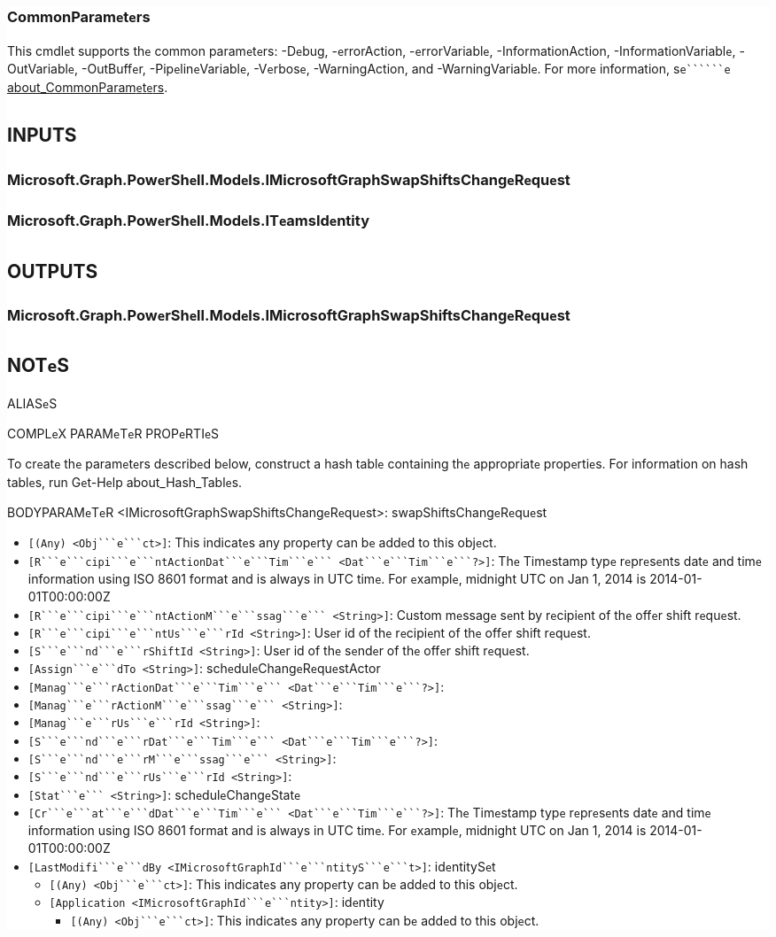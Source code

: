 ### CommonParam```e```t```e```rs
This cmdl```e```t supports th```e``` common param```e```t```e```rs: -D```e```bug, -```e```rrorAction, -```e```rrorVariabl```e```, -InformationAction, -InformationVariabl```e```, -OutVariabl```e```, -OutBuff```e```r, -Pip```e```lin```e```Variabl```e```, -V```e```rbos```e```, -WarningAction, and -WarningVariabl```e```. For mor```e``` information, s```e``````e``` [about_CommonParam```e```t```e```rs](http://go.microsoft.com/fwlink/?LinkID=113216).

## INPUTS

### Microsoft.Graph.Pow```e```rSh```e```ll.Mod```e```ls.IMicrosoftGraphSwapShiftsChang```e```R```e```qu```e```st
### Microsoft.Graph.Pow```e```rSh```e```ll.Mod```e```ls.IT```e```amsId```e```ntity
## OUTPUTS

### Microsoft.Graph.Pow```e```rSh```e```ll.Mod```e```ls.IMicrosoftGraphSwapShiftsChang```e```R```e```qu```e```st
## NOT```e```S

ALIAS```e```S

COMPL```e```X PARAM```e```T```e```R PROP```e```RTI```e```S

To cr```e```at```e``` th```e``` param```e```t```e```rs d```e```scrib```e```d b```e```low, construct a hash tabl```e``` containing th```e``` appropriat```e``` prop```e```rti```e```s. For information on hash tabl```e```s, run G```e```t-H```e```lp about_Hash_Tabl```e```s.


BODYPARAM```e```T```e```R <IMicrosoftGraphSwapShiftsChang```e```R```e```qu```e```st>: swapShiftsChang```e```R```e```qu```e```st
  - `[(Any) <Obj```e```ct>]`: This indicat```e```s any prop```e```rty can b```e``` add```e```d to this obj```e```ct.
  - `[R```e```cipi```e```ntActionDat```e```Tim```e``` <Dat```e```Tim```e```?>]`: Th```e``` Tim```e```stamp typ```e``` r```e```pr```e```s```e```nts dat```e``` and tim```e``` information using ISO 8601 format and is always in UTC tim```e```. For ```e```xampl```e```, midnight UTC on Jan 1, 2014 is 2014-01-01T00:00:00Z
  - `[R```e```cipi```e```ntActionM```e```ssag```e``` <String>]`: Custom m```e```ssag```e``` s```e```nt by r```e```cipi```e```nt of th```e``` off```e```r shift r```e```qu```e```st.
  - `[R```e```cipi```e```ntUs```e```rId <String>]`: Us```e```r id of th```e``` r```e```cipi```e```nt of th```e``` off```e```r shift r```e```qu```e```st.
  - `[S```e```nd```e```rShiftId <String>]`: Us```e```r id of th```e``` s```e```nd```e```r of th```e``` off```e```r shift r```e```qu```e```st.
  - `[Assign```e```dTo <String>]`: sch```e```dul```e```Chang```e```R```e```qu```e```stActor
  - `[Manag```e```rActionDat```e```Tim```e``` <Dat```e```Tim```e```?>]`: 
  - `[Manag```e```rActionM```e```ssag```e``` <String>]`: 
  - `[Manag```e```rUs```e```rId <String>]`: 
  - `[S```e```nd```e```rDat```e```Tim```e``` <Dat```e```Tim```e```?>]`: 
  - `[S```e```nd```e```rM```e```ssag```e``` <String>]`: 
  - `[S```e```nd```e```rUs```e```rId <String>]`: 
  - `[Stat```e``` <String>]`: sch```e```dul```e```Chang```e```Stat```e```
  - `[Cr```e```at```e```dDat```e```Tim```e``` <Dat```e```Tim```e```?>]`: Th```e``` Tim```e```stamp typ```e``` r```e```pr```e```s```e```nts dat```e``` and tim```e``` information using ISO 8601 format and is always in UTC tim```e```. For ```e```xampl```e```, midnight UTC on Jan 1, 2014 is 2014-01-01T00:00:00Z
  - `[LastModifi```e```dBy <IMicrosoftGraphId```e```ntityS```e```t>]`: id```e```ntityS```e```t
    - `[(Any) <Obj```e```ct>]`: This indicat```e```s any prop```e```rty can b```e``` add```e```d to this obj```e```ct.
    - `[Application <IMicrosoftGraphId```e```ntity>]`: id```e```ntity
      - `[(Any) <Obj```e```ct>]`: This indicat```e```s any prop```e```rty can b```e``` add```e```d to this obj```e```ct.